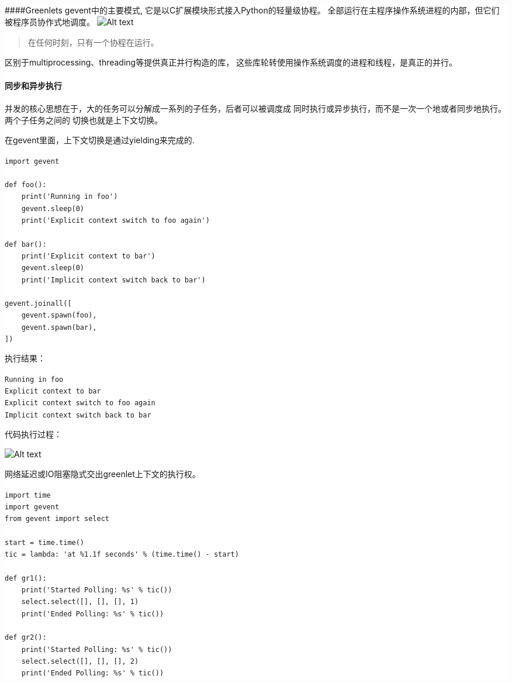 ####Greenlets
gevent中的主要模式, 它是以C扩展模块形式接入Python的轻量级协程。 全部运行在主程序操作系统进程的内部，但它们被程序员协作式地调度。
![Alt text](./1449559519865.png)
> 在任何时刻，只有一个协程在运行。

区别于multiprocessing、threading等提供真正并行构造的库， 这些库轮转使用操作系统调度的进程和线程，是真正的并行。

#### 同步和异步执行
并发的核心思想在于，大的任务可以分解成一系列的子任务，后者可以被调度成 同时执行或异步执行，而不是一次一个地或者同步地执行。两个子任务之间的 切换也就是上下文切换。

在gevent里面，上下文切换是通过yielding来完成的. 


	import gevent

	def foo():
	    print('Running in foo')
	    gevent.sleep(0)
	    print('Explicit context switch to foo again')

	def bar():
	    print('Explicit context to bar')
	    gevent.sleep(0)
	    print('Implicit context switch back to bar')

	gevent.joinall([
	    gevent.spawn(foo),
	    gevent.spawn(bar),
	])

执行结果：
	
	Running in foo
	Explicit context to bar
	Explicit context switch to foo again
	Implicit context switch back to bar

代码执行过程：

![Alt text](http://xlambda.com/gevent-tutorial/flow.gif)

网络延迟或IO阻塞隐式交出greenlet上下文的执行权。

	import time
	import gevent
	from gevent import select

	start = time.time()
	tic = lambda: 'at %1.1f seconds' % (time.time() - start)

	def gr1():
	    print('Started Polling: %s' % tic())
	    select.select([], [], [], 1)
	    print('Ended Polling: %s' % tic())

	def gr2():
	    print('Started Polling: %s' % tic())
	    select.select([], [], [], 2)
	    print('Ended Polling: %s' % tic())
